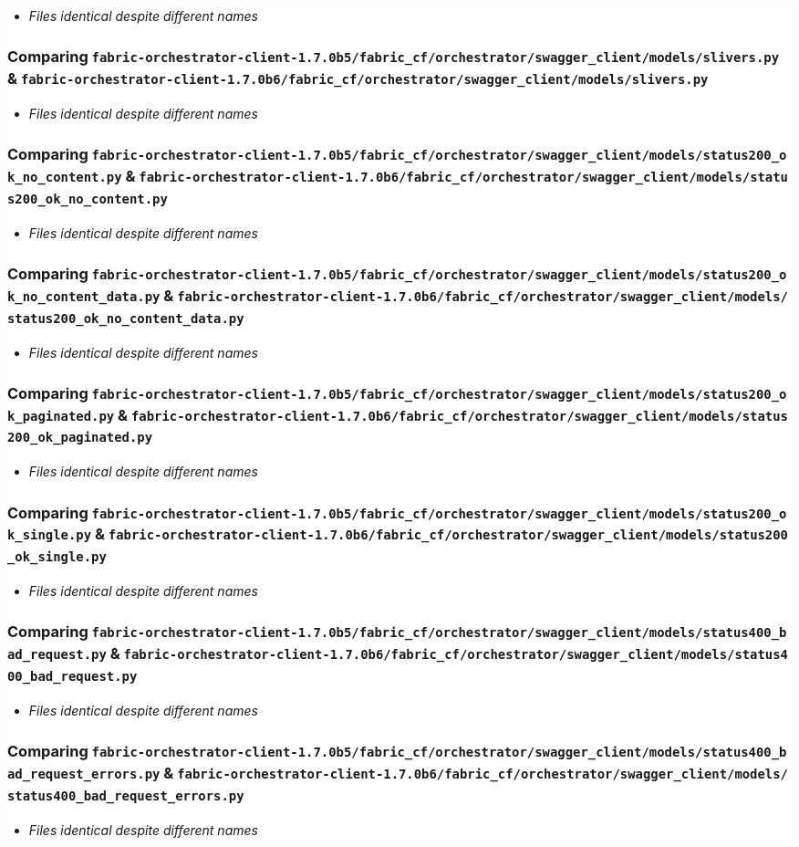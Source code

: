  * *Files identical despite different names*

### Comparing `fabric-orchestrator-client-1.7.0b5/fabric_cf/orchestrator/swagger_client/models/slivers.py` & `fabric-orchestrator-client-1.7.0b6/fabric_cf/orchestrator/swagger_client/models/slivers.py`

 * *Files identical despite different names*

### Comparing `fabric-orchestrator-client-1.7.0b5/fabric_cf/orchestrator/swagger_client/models/status200_ok_no_content.py` & `fabric-orchestrator-client-1.7.0b6/fabric_cf/orchestrator/swagger_client/models/status200_ok_no_content.py`

 * *Files identical despite different names*

### Comparing `fabric-orchestrator-client-1.7.0b5/fabric_cf/orchestrator/swagger_client/models/status200_ok_no_content_data.py` & `fabric-orchestrator-client-1.7.0b6/fabric_cf/orchestrator/swagger_client/models/status200_ok_no_content_data.py`

 * *Files identical despite different names*

### Comparing `fabric-orchestrator-client-1.7.0b5/fabric_cf/orchestrator/swagger_client/models/status200_ok_paginated.py` & `fabric-orchestrator-client-1.7.0b6/fabric_cf/orchestrator/swagger_client/models/status200_ok_paginated.py`

 * *Files identical despite different names*

### Comparing `fabric-orchestrator-client-1.7.0b5/fabric_cf/orchestrator/swagger_client/models/status200_ok_single.py` & `fabric-orchestrator-client-1.7.0b6/fabric_cf/orchestrator/swagger_client/models/status200_ok_single.py`

 * *Files identical despite different names*

### Comparing `fabric-orchestrator-client-1.7.0b5/fabric_cf/orchestrator/swagger_client/models/status400_bad_request.py` & `fabric-orchestrator-client-1.7.0b6/fabric_cf/orchestrator/swagger_client/models/status400_bad_request.py`

 * *Files identical despite different names*

### Comparing `fabric-orchestrator-client-1.7.0b5/fabric_cf/orchestrator/swagger_client/models/status400_bad_request_errors.py` & `fabric-orchestrator-client-1.7.0b6/fabric_cf/orchestrator/swagger_client/models/status400_bad_request_errors.py`

 * *Files identical despite different names*
